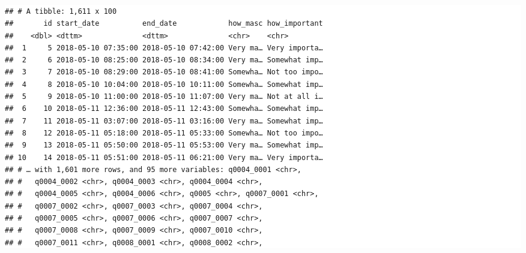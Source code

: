     ## # A tibble: 1,611 x 100
    ##       id start_date          end_date            how_masc how_important
    ##    <dbl> <dttm>              <dttm>              <chr>    <chr>        
    ##  1     5 2018-05-10 07:35:00 2018-05-10 07:42:00 Very ma… Very importa…
    ##  2     6 2018-05-10 08:25:00 2018-05-10 08:34:00 Very ma… Somewhat imp…
    ##  3     7 2018-05-10 08:29:00 2018-05-10 08:41:00 Somewha… Not too impo…
    ##  4     8 2018-05-10 10:04:00 2018-05-10 10:11:00 Somewha… Somewhat imp…
    ##  5     9 2018-05-10 11:00:00 2018-05-10 11:07:00 Very ma… Not at all i…
    ##  6    10 2018-05-11 12:36:00 2018-05-11 12:43:00 Somewha… Somewhat imp…
    ##  7    11 2018-05-11 03:07:00 2018-05-11 03:16:00 Very ma… Somewhat imp…
    ##  8    12 2018-05-11 05:18:00 2018-05-11 05:33:00 Somewha… Not too impo…
    ##  9    13 2018-05-11 05:50:00 2018-05-11 05:53:00 Very ma… Somewhat imp…
    ## 10    14 2018-05-11 05:51:00 2018-05-11 06:21:00 Very ma… Very importa…
    ## # … with 1,601 more rows, and 95 more variables: q0004_0001 <chr>,
    ## #   q0004_0002 <chr>, q0004_0003 <chr>, q0004_0004 <chr>,
    ## #   q0004_0005 <chr>, q0004_0006 <chr>, q0005 <chr>, q0007_0001 <chr>,
    ## #   q0007_0002 <chr>, q0007_0003 <chr>, q0007_0004 <chr>,
    ## #   q0007_0005 <chr>, q0007_0006 <chr>, q0007_0007 <chr>,
    ## #   q0007_0008 <chr>, q0007_0009 <chr>, q0007_0010 <chr>,
    ## #   q0007_0011 <chr>, q0008_0001 <chr>, q0008_0002 <chr>,